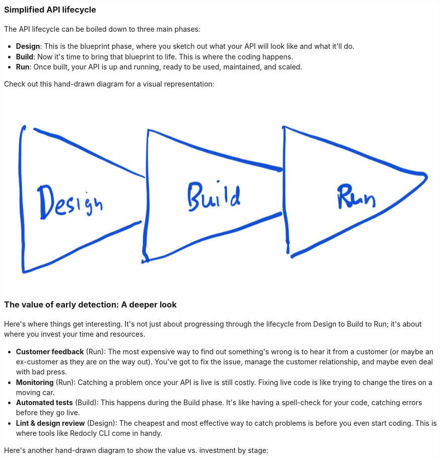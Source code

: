 
### Simplified API lifecycle

The API lifecycle can be boiled down to three main phases:

* **Design**: This is the blueprint phase, where you sketch out what your API will look like and what it'll do.
* **Build**: Now it's time to bring that blueprint to life. This is where the coding happens.
* **Run**: Once built, your API is up and running, ready to be used, maintained, and scaled.

Check out this hand-drawn diagram for a visual representation:

![Design Build Run arrows](./images/design-build-run-arrows.png)

### The value of early detection: A deeper look

Here's where things get interesting.
It's not just about progressing through the lifecycle from Design to Build to Run;
it's about where you invest your time and resources.

* **Customer feedback** (Run): The most expensive way to find out something's wrong is to hear it from a customer (or maybe an ex-customer as they are on the way out). You've got to fix the issue, manage the customer relationship, and maybe even deal with bad press.
* **Monitoring** (Run): Catching a problem once your API is live is still costly. Fixing live code is like trying to change the tires on a moving car.
* **Automated tests** (Build): This happens during the Build phase. It's like having a spell-check for your code, catching errors before they go live.
* **Lint & design review** (Design): The cheapest and most effective way to catch problems is before you even start coding. This is where tools like Redocly CLI come in handy.


Here's another hand-drawn diagram to show the value vs. investment by stage:
